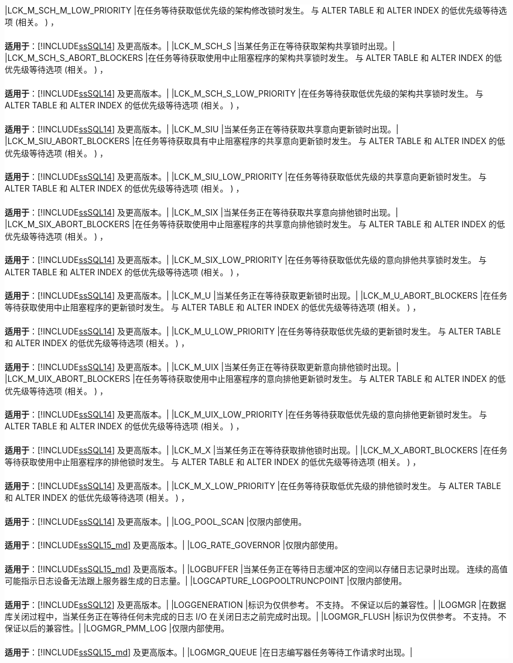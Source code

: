 |LCK_M_SCH_M_LOW_PRIORITY |在任务等待获取低优先级的架构修改锁时发生。 与 ALTER TABLE 和 ALTER INDEX 的低优先级等待选项 (相关。 ) ， <br /><br /> **适用于**：[!INCLUDE[ssSQL14](../../includes/sssql14-md.md)] 及更高版本。| 
|LCK_M_SCH_S |当某任务正在等待获取架构共享锁时出现。| 
|LCK_M_SCH_S_ABORT_BLOCKERS |在任务等待获取使用中止阻塞程序的架构共享锁时发生。 与 ALTER TABLE 和 ALTER INDEX 的低优先级等待选项 (相关。 ) ， <br /><br /> **适用于**：[!INCLUDE[ssSQL14](../../includes/sssql14-md.md)] 及更高版本。| 
|LCK_M_SCH_S_LOW_PRIORITY |在任务等待获取低优先级的架构共享锁时发生。 与 ALTER TABLE 和 ALTER INDEX 的低优先级等待选项 (相关。 ) ， <br /><br /> **适用于**：[!INCLUDE[ssSQL14](../../includes/sssql14-md.md)] 及更高版本。| 
|LCK_M_SIU |当某任务正在等待获取共享意向更新锁时出现。| 
|LCK_M_SIU_ABORT_BLOCKERS |在任务等待获取具有中止阻塞程序的共享意向更新锁时发生。 与 ALTER TABLE 和 ALTER INDEX 的低优先级等待选项 (相关。 ) ， <br /><br /> **适用于**：[!INCLUDE[ssSQL14](../../includes/sssql14-md.md)] 及更高版本。| 
|LCK_M_SIU_LOW_PRIORITY |在任务等待获取低优先级的共享意向更新锁时发生。 与 ALTER TABLE 和 ALTER INDEX 的低优先级等待选项 (相关。 ) ， <br /><br /> **适用于**：[!INCLUDE[ssSQL14](../../includes/sssql14-md.md)] 及更高版本。| 
|LCK_M_SIX |当某任务正在等待获取共享意向排他锁时出现。| 
|LCK_M_SIX_ABORT_BLOCKERS |在任务等待获取使用中止阻塞程序的共享意向排他锁时发生。 与 ALTER TABLE 和 ALTER INDEX 的低优先级等待选项 (相关。 ) ， <br /><br /> **适用于**：[!INCLUDE[ssSQL14](../../includes/sssql14-md.md)] 及更高版本。| 
|LCK_M_SIX_LOW_PRIORITY |在任务等待获取低优先级的意向排他共享锁时发生。 与 ALTER TABLE 和 ALTER INDEX 的低优先级等待选项 (相关。 ) ， <br /><br /> **适用于**：[!INCLUDE[ssSQL14](../../includes/sssql14-md.md)] 及更高版本。| 
|LCK_M_U |当某任务正在等待获取更新锁时出现。| 
|LCK_M_U_ABORT_BLOCKERS |在任务等待获取使用中止阻塞程序的更新锁时发生。 与 ALTER TABLE 和 ALTER INDEX 的低优先级等待选项 (相关。 ) ， <br /><br /> **适用于**：[!INCLUDE[ssSQL14](../../includes/sssql14-md.md)] 及更高版本。| 
|LCK_M_U_LOW_PRIORITY |在任务等待获取低优先级的更新锁时发生。 与 ALTER TABLE 和 ALTER INDEX 的低优先级等待选项 (相关。 ) ， <br /><br /> **适用于**：[!INCLUDE[ssSQL14](../../includes/sssql14-md.md)] 及更高版本。| 
|LCK_M_UIX |当某任务正在等待获取更新意向排他锁时出现。| 
|LCK_M_UIX_ABORT_BLOCKERS |在任务等待获取使用中止阻塞程序的意向排他更新锁时发生。 与 ALTER TABLE 和 ALTER INDEX 的低优先级等待选项 (相关。 ) ， <br /><br /> **适用于**：[!INCLUDE[ssSQL14](../../includes/sssql14-md.md)] 及更高版本。| 
|LCK_M_UIX_LOW_PRIORITY |在任务等待获取低优先级的意向排他更新锁时发生。 与 ALTER TABLE 和 ALTER INDEX 的低优先级等待选项 (相关。 ) ， <br /><br /> **适用于**：[!INCLUDE[ssSQL14](../../includes/sssql14-md.md)] 及更高版本。| 
|LCK_M_X |当某任务正在等待获取排他锁时出现。| 
|LCK_M_X_ABORT_BLOCKERS |在任务等待获取使用中止阻塞程序的排他锁时发生。 与 ALTER TABLE 和 ALTER INDEX 的低优先级等待选项 (相关。 ) ， <br /><br /> **适用于**：[!INCLUDE[ssSQL14](../../includes/sssql14-md.md)] 及更高版本。| 
|LCK_M_X_LOW_PRIORITY |在任务等待获取低优先级的排他锁时发生。 与 ALTER TABLE 和 ALTER INDEX 的低优先级等待选项 (相关。 ) ， <br /><br /> **适用于**：[!INCLUDE[ssSQL14](../../includes/sssql14-md.md)] 及更高版本。| 
|LOG_POOL_SCAN |仅限内部使用。 <br /><br /> **适用于**：[!INCLUDE[ssSQL15_md](../../includes/sssql16-md.md)] 及更高版本。| 
|LOG_RATE_GOVERNOR |仅限内部使用。 <br /><br /> **适用于**：[!INCLUDE[ssSQL15_md](../../includes/sssql16-md.md)] 及更高版本。| 
|LOGBUFFER |当某任务正在等待日志缓冲区的空间以存储日志记录时出现。 连续的高值可能指示日志设备无法跟上服务器生成的日志量。| 
|LOGCAPTURE_LOGPOOLTRUNCPOINT |仅限内部使用。 <br /><br /> **适用于**：[!INCLUDE[ssSQL12](../../includes/sssql11-md.md)] 及更高版本。| 
|LOGGENERATION |标识为仅供参考。 不支持。 不保证以后的兼容性。| 
|LOGMGR |在数据库关闭过程中，当某任务正在等待任何未完成的日志 I/O 在关闭日志之前完成时出现。| 
|LOGMGR_FLUSH |标识为仅供参考。 不支持。 不保证以后的兼容性。| 
|LOGMGR_PMM_LOG |仅限内部使用。 <br /><br /> **适用于**：[!INCLUDE[ssSQL15_md](../../includes/sssql16-md.md)] 及更高版本。| 
|LOGMGR_QUEUE |在日志编写器任务等待工作请求时出现。| 

